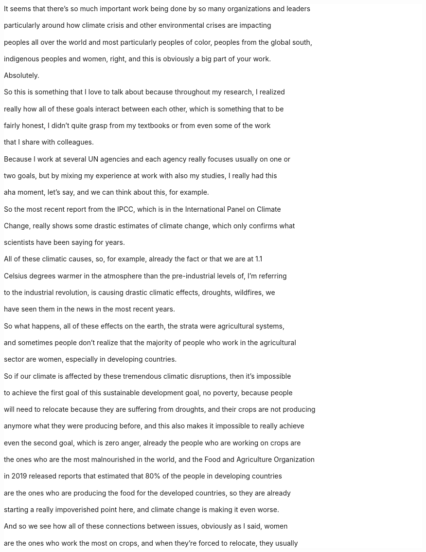 It seems that there’s so much important work being done by so many organizations and leaders

particularly around how climate crisis and other environmental crises are impacting

peoples all over the world and most particularly peoples of color, peoples from the global south,

indigenous peoples and women, right, and this is obviously a big part of your work.

Absolutely.

So this is something that I love to talk about because throughout my research, I realized

really how all of these goals interact between each other, which is something that to be

fairly honest, I didn’t quite grasp from my textbooks or from even some of the work

that I share with colleagues.

Because I work at several UN agencies and each agency really focuses usually on one or

two goals, but by mixing my experience at work with also my studies, I really had this

aha moment, let’s say, and we can think about this, for example.

So the most recent report from the IPCC, which is in the International Panel on Climate

Change, really shows some drastic estimates of climate change, which only confirms what

scientists have been saying for years.

All of these climatic causes, so, for example, already the fact or that we are at 1.1

Celsius degrees warmer in the atmosphere than the pre-industrial levels of, I’m referring

to the industrial revolution, is causing drastic climatic effects, droughts, wildfires, we

have seen them in the news in the most recent years.

So what happens, all of these effects on the earth, the strata were agricultural systems,

and sometimes people don’t realize that the majority of people who work in the agricultural

sector are women, especially in developing countries.

So if our climate is affected by these tremendous climatic disruptions, then it’s impossible

to achieve the first goal of this sustainable development goal, no poverty, because people

will need to relocate because they are suffering from droughts, and their crops are not producing

anymore what they were producing before, and this also makes it impossible to really achieve

even the second goal, which is zero anger, already the people who are working on crops are

the ones who are the most malnourished in the world, and the Food and Agriculture Organization

in 2019 released reports that estimated that 80% of the people in developing countries

are the ones who are producing the food for the developed countries, so they are already

starting a really impoverished point here, and climate change is making it even worse.

And so we see how all of these connections between issues, obviously as I said, women

are the ones who work the most on crops, and when they’re forced to relocate, they usually
